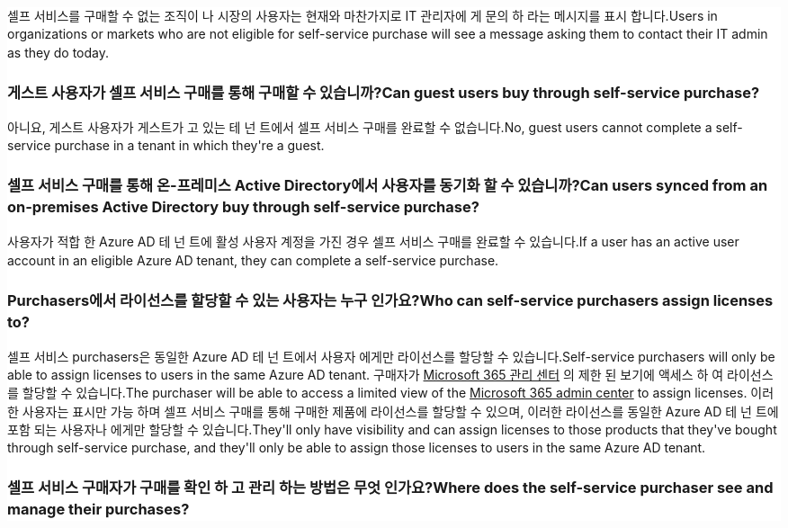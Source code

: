 <span data-ttu-id="31a4d-143">셀프 서비스를 구매할 수 없는 조직이 나 시장의 사용자는 현재와 마찬가지로 IT 관리자에 게 문의 하 라는 메시지를 표시 합니다.</span><span class="sxs-lookup"><span data-stu-id="31a4d-143">Users in organizations or markets who are not eligible for self-service purchase will see a message asking them to contact their IT admin as they do today.</span></span>

### <a name="can-guest-users-buy-through-self-service-purchase"></a><span data-ttu-id="31a4d-144">게스트 사용자가 셀프 서비스 구매를 통해 구매할 수 있습니까?</span><span class="sxs-lookup"><span data-stu-id="31a4d-144">Can guest users buy through self-service purchase?</span></span>

<span data-ttu-id="31a4d-145">아니요, 게스트 사용자가 게스트가 고 있는 테 넌 트에서 셀프 서비스 구매를 완료할 수 없습니다.</span><span class="sxs-lookup"><span data-stu-id="31a4d-145">No, guest users cannot complete a self-service purchase in a tenant in which they're a guest.</span></span>

### <a name="can-users-synced-from-an-on-premises-active-directory-buy-through-self-service-purchase"></a><span data-ttu-id="31a4d-146">셀프 서비스 구매를 통해 온-프레미스 Active Directory에서 사용자를 동기화 할 수 있습니까?</span><span class="sxs-lookup"><span data-stu-id="31a4d-146">Can users synced from an on-premises Active Directory buy through self-service purchase?</span></span>

<span data-ttu-id="31a4d-147">사용자가 적합 한 Azure AD 테 넌 트에 활성 사용자 계정을 가진 경우 셀프 서비스 구매를 완료할 수 있습니다.</span><span class="sxs-lookup"><span data-stu-id="31a4d-147">If a user has an active user account in an eligible Azure AD tenant, they can complete a self-service purchase.</span></span>

### <a name="who-can-self-service-purchasers-assign-licenses-to"></a><span data-ttu-id="31a4d-148">Purchasers에서 라이선스를 할당할 수 있는 사용자는 누구 인가요?</span><span class="sxs-lookup"><span data-stu-id="31a4d-148">Who can self-service purchasers assign licenses to?</span></span>

<span data-ttu-id="31a4d-149">셀프 서비스 purchasers은 동일한 Azure AD 테 넌 트에서 사용자 에게만 라이선스를 할당할 수 있습니다.</span><span class="sxs-lookup"><span data-stu-id="31a4d-149">Self-service purchasers will only be able to assign licenses to users in the same Azure AD tenant.</span></span> <span data-ttu-id="31a4d-150">구매자가 <a href="https://go.microsoft.com/fwlink/p/?linkid=2024339" target="_blank">Microsoft 365 관리 센터</a> 의 제한 된 보기에 액세스 하 여 라이선스를 할당할 수 있습니다.</span><span class="sxs-lookup"><span data-stu-id="31a4d-150">The purchaser will be able to access a limited view of the <a href="https://go.microsoft.com/fwlink/p/?linkid=2024339" target="_blank">Microsoft 365 admin center</a> to assign licenses.</span></span> <span data-ttu-id="31a4d-151">이러한 사용자는 표시만 가능 하며 셀프 서비스 구매를 통해 구매한 제품에 라이선스를 할당할 수 있으며, 이러한 라이선스를 동일한 Azure AD 테 넌 트에 포함 되는 사용자나 에게만 할당할 수 있습니다.</span><span class="sxs-lookup"><span data-stu-id="31a4d-151">They'll only have visibility and can assign licenses to those products that they've bought through self-service purchase, and they'll only be able to assign those licenses to users in the same Azure AD tenant.</span></span>

### <a name="where-does-the-self-service-purchaser-see-and-manage-their-purchases"></a><span data-ttu-id="31a4d-152">셀프 서비스 구매자가 구매를 확인 하 고 관리 하는 방법은 무엇 인가요?</span><span class="sxs-lookup"><span data-stu-id="31a4d-152">Where does the self-service purchaser see and manage their purchases?</span></span>
